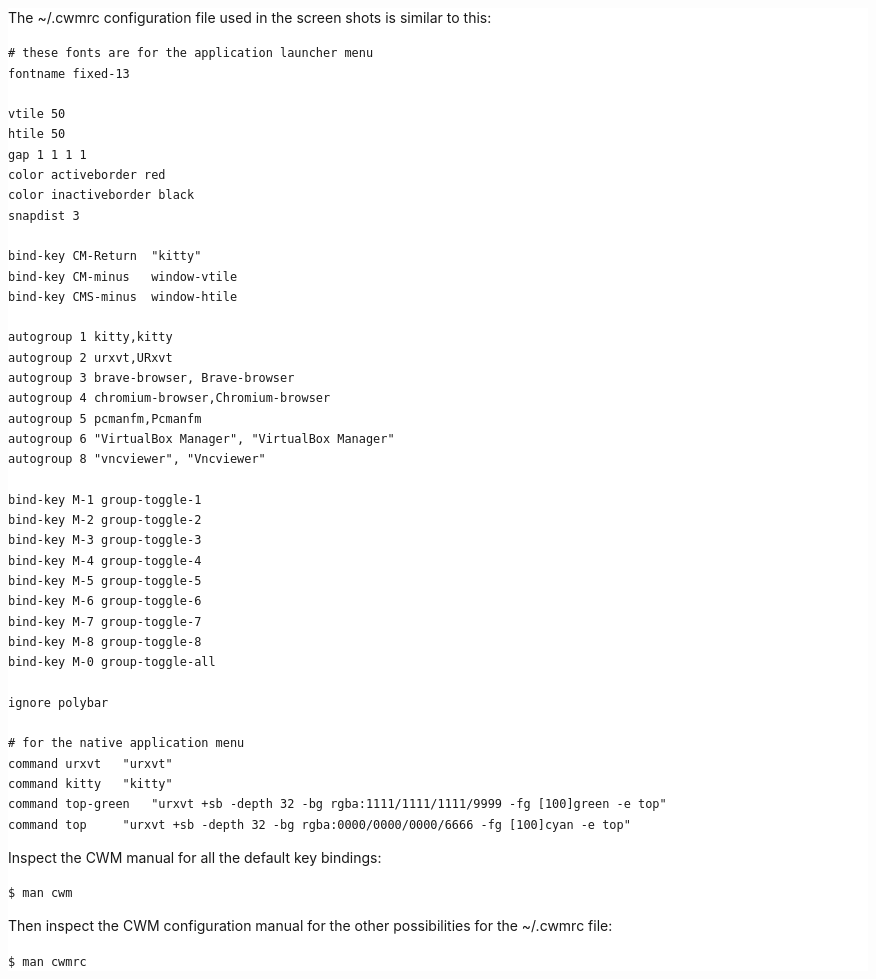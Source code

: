 The ~/.cwmrc configuration file used in the screen shots is similar to this:

```
# these fonts are for the application launcher menu
fontname fixed-13

vtile 50
htile 50
gap 1 1 1 1
color activeborder red
color inactiveborder black
snapdist 3

bind-key CM-Return	"kitty"
bind-key CM-minus	window-vtile
bind-key CMS-minus	window-htile

autogroup 1 kitty,kitty
autogroup 2 urxvt,URxvt
autogroup 3 brave-browser, Brave-browser
autogroup 4 chromium-browser,Chromium-browser
autogroup 5 pcmanfm,Pcmanfm
autogroup 6 "VirtualBox Manager", "VirtualBox Manager"
autogroup 8 "vncviewer", "Vncviewer"

bind-key M-1 group-toggle-1
bind-key M-2 group-toggle-2
bind-key M-3 group-toggle-3
bind-key M-4 group-toggle-4
bind-key M-5 group-toggle-5
bind-key M-6 group-toggle-6
bind-key M-7 group-toggle-7
bind-key M-8 group-toggle-8
bind-key M-0 group-toggle-all

ignore polybar

# for the native application menu
command urxvt	"urxvt"
command kitty	"kitty"
command top-green	"urxvt +sb -depth 32 -bg rgba:1111/1111/1111/9999 -fg [100]green -e top"
command top		"urxvt +sb -depth 32 -bg rgba:0000/0000/0000/6666 -fg [100]cyan -e top"
```

Inspect the CWM manual for all the default key bindings:
```
$ man cwm
```
Then inspect the CWM configuration manual for the other possibilities for the ~/.cwmrc file:
```
$ man cwmrc
```

